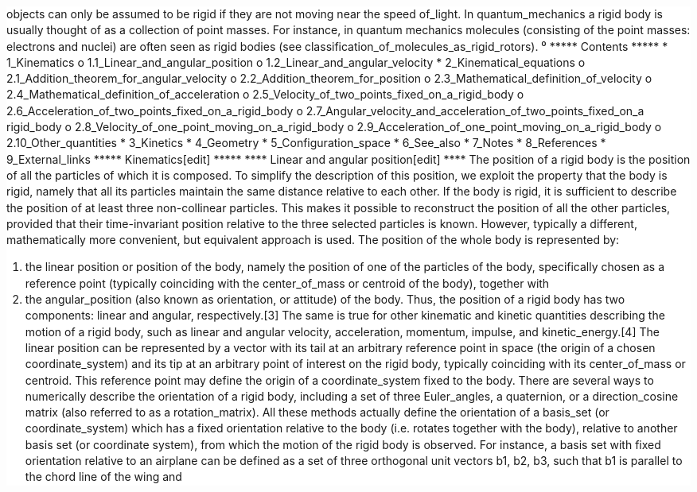 objects can only be assumed to be rigid if they are not moving near the speed
of_light. In quantum_mechanics a rigid body is usually thought of as a
collection of point masses. For instance, in quantum mechanics molecules
(consisting of the point masses: electrons and nuclei) are often seen as rigid
bodies (see classification_of_molecules_as_rigid_rotors).
⁰
***** Contents *****
    * 1_Kinematics
          o 1.1_Linear_and_angular_position
          o 1.2_Linear_and_angular_velocity
    * 2_Kinematical_equations
          o 2.1_Addition_theorem_for_angular_velocity
          o 2.2_Addition_theorem_for_position
          o 2.3_Mathematical_definition_of_velocity
          o 2.4_Mathematical_definition_of_acceleration
          o 2.5_Velocity_of_two_points_fixed_on_a_rigid_body
          o 2.6_Acceleration_of_two_points_fixed_on_a_rigid_body
          o 2.7_Angular_velocity_and_acceleration_of_two_points_fixed_on_a
            rigid_body
          o 2.8_Velocity_of_one_point_moving_on_a_rigid_body
          o 2.9_Acceleration_of_one_point_moving_on_a_rigid_body
          o 2.10_Other_quantities
    * 3_Kinetics
    * 4_Geometry
    * 5_Configuration_space
    * 6_See_also
    * 7_Notes
    * 8_References
    * 9_External_links
***** Kinematics[edit] *****
**** Linear and angular position[edit] ****
The position of a rigid body is the position of all the particles of which it
is composed. To simplify the description of this position, we exploit the
property that the body is rigid, namely that all its particles maintain the
same distance relative to each other. If the body is rigid, it is sufficient to
describe the position of at least three non-collinear particles. This makes it
possible to reconstruct the position of all the other particles, provided that
their time-invariant position relative to the three selected particles is
known. However, typically a different, mathematically more convenient, but
equivalent approach is used. The position of the whole body is represented by:
   1. the linear position or position of the body, namely the position of one
      of the particles of the body, specifically chosen as a reference point
      (typically coinciding with the center_of_mass or centroid of the body),
      together with
   2. the angular_position (also known as orientation, or attitude) of the
      body.
Thus, the position of a rigid body has two components: linear and angular,
respectively.[3] The same is true for other kinematic and kinetic quantities
describing the motion of a rigid body, such as linear and angular velocity,
acceleration, momentum, impulse, and kinetic_energy.[4]
The linear position can be represented by a vector with its tail at an
arbitrary reference point in space (the origin of a chosen coordinate_system)
and its tip at an arbitrary point of interest on the rigid body, typically
coinciding with its center_of_mass or centroid. This reference point may define
the origin of a coordinate_system fixed to the body.
There are several ways to numerically describe the orientation of a rigid body,
including a set of three Euler_angles, a quaternion, or a direction_cosine
matrix (also referred to as a rotation_matrix). All these methods actually
define the orientation of a basis_set (or coordinate_system) which has a fixed
orientation relative to the body (i.e. rotates together with the body),
relative to another basis set (or coordinate system), from which the motion of
the rigid body is observed. For instance, a basis set with fixed orientation
relative to an airplane can be defined as a set of three orthogonal unit
vectors b1, b2, b3, such that b1 is parallel to the chord line of the wing and